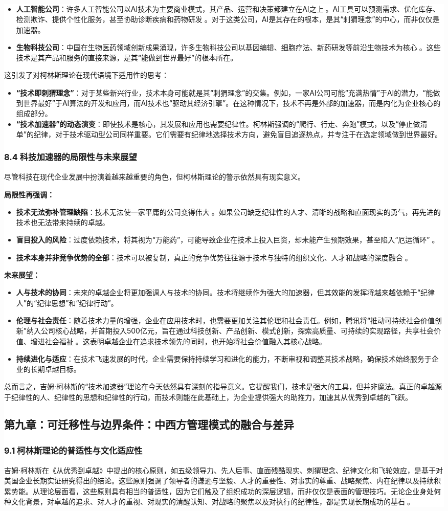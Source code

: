 
- **人工智能公司**：许多人工智能公司以AI技术为主要商业模式，其产品、运营和决策都建立在AI之上 。AI工具可以预测需求、优化库存、检测欺诈、提供个性化服务，甚至协助诊断疾病和药物研发 。对于这类公司，AI是其存在的根本，是其“刺猬理念”的中心，而非仅仅是加速器。  

  

- **生物科技公司**：中国在生物医药领域创新成果涌现，许多生物科技公司以基因编辑、细胞疗法、新药研发等前沿生物技术为核心 。这些技术是其产品和服务的直接来源，是其“能做到世界最好”的根本所在。  

  

这引发了对柯林斯理论在现代语境下适用性的思考：

- **“技术即刺猬理念”**：对于某些新兴行业，技术本身可能就是其“刺猬理念”的交集。例如，一家AI公司可能“充满热情”于AI的潜力，“能做到世界最好”于AI算法的开发和应用，而AI技术也“驱动其经济引擎”。在这种情况下，技术不再是外部的加速器，而是内化为企业核心的组成部分。
- **“技术加速器”的动态演变**：即使技术是核心，其发展和应用也需要纪律性。柯林斯强调的“爬行、行走、奔跑”模式，以及“停止做清单”的纪律，对于技术驱动型公司同样重要。它们需要有纪律地选择技术方向，避免盲目追逐热点，并专注于在选定领域做到世界最好。



### 8.4 科技加速器的局限性与未来展望



尽管科技在现代企业发展中扮演着越来越重要的角色，但柯林斯理论的警示依然具有现实意义。

**局限性再强调：**

- **技术无法弥补管理缺陷**：技术无法使一家平庸的公司变得伟大 。如果公司缺乏纪律性的人才、清晰的战略和直面现实的勇气，再先进的技术也无法带来持续的卓越。  

  

- **盲目投入的风险**：过度依赖技术，将其视为“万能药”，可能导致企业在技术上投入巨资，却未能产生预期效果，甚至陷入“厄运循环” 。  

  

- **技术本身并非竞争优势的全部**：技术可以被复制，真正的竞争优势往往源于技术与独特的组织文化、人才和战略的深度融合 。  

  

**未来展望：**

- **人与技术的协同**：未来的卓越企业将更加强调人与技术的协同。技术将继续作为强大的加速器，但其效能的发挥将越来越依赖于“纪律人”的“纪律思想”和“纪律行动”。

- **伦理与社会责任**：随着技术力量的增强，企业在应用技术时，也需要更加关注其伦理和社会责任。例如，腾讯将“推动可持续社会价值创新”纳入公司核心战略，并首期投入500亿元，旨在通过科技创新、产品创新、模式创新，探索高质量、可持续的实现路径，共享社会价值、增进社会福祉 。这表明卓越企业在追求技术领先的同时，也开始将社会价值融入其核心战略。  

  

- **持续进化与适应**：在技术飞速发展的时代，企业需要保持持续学习和进化的能力，不断审视和调整其技术战略，确保技术始终服务于企业的长期卓越目标。

总而言之，吉姆·柯林斯的“技术加速器”理论在今天依然具有深刻的指导意义。它提醒我们，技术是强大的工具，但并非魔法。真正的卓越源于纪律性的人、纪律性的思想和纪律性的行动，而技术则能在此基础上，为企业提供强大的助推力，加速其从优秀到卓越的飞跃。

## 第九章：可迁移性与边界条件：中西方管理模式的融合与差异





### 9.1 柯林斯理论的普适性与文化适应性



吉姆·柯林斯在《从优秀到卓越》中提出的核心原则，如五级领导力、先人后事、直面残酷现实、刺猬理念、纪律文化和飞轮效应，是基于对美国企业长期实证研究得出的结论。这些原则强调了领导者的谦逊与坚毅、人才的重要性、对事实的尊重、战略聚焦、内在纪律以及持续积累势能。从理论层面看，这些原则具有相当的普适性，因为它们触及了组织成功的深层逻辑，而非仅仅是表面的管理技巧。无论企业身处何种文化背景，对卓越的追求、对人才的重视、对现实的清醒认知、对战略的聚焦以及对执行的纪律性，都是实现长期成功的基石 。
